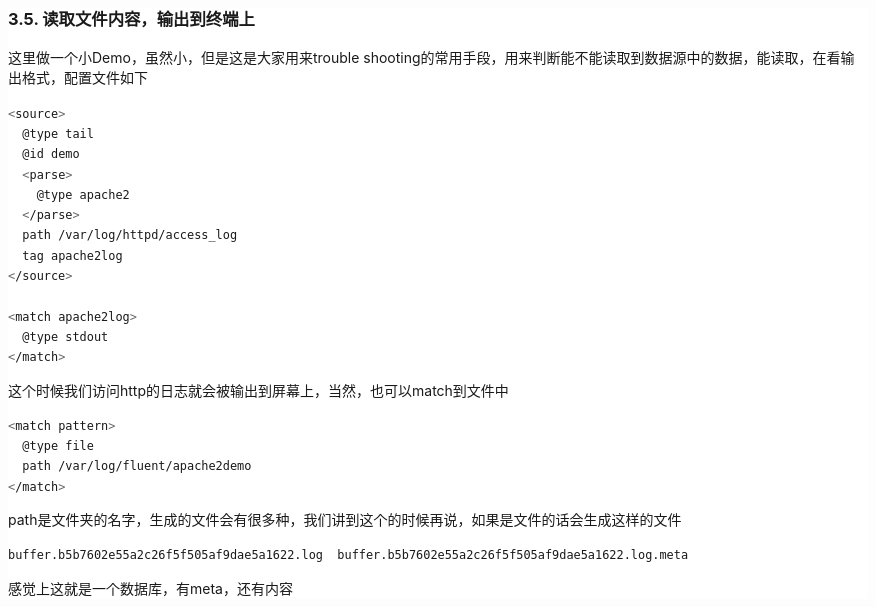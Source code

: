 ### 3.5. 读取文件内容，输出到终端上

这里做一个小Demo，虽然小，但是这是大家用来trouble shooting的常用手段，用来判断能不能读取到数据源中的数据，能读取，在看输出格式，配置文件如下

``` bash
<source>
  @type tail
  @id demo
  <parse>
    @type apache2
  </parse>
  path /var/log/httpd/access_log
  tag apache2log
</source>

<match apache2log>
  @type stdout
</match>
```

这个时候我们访问http的日志就会被输出到屏幕上，当然，也可以match到文件中

``` bash
<match pattern>
  @type file
  path /var/log/fluent/apache2demo
</match>
```

path是文件夹的名字，生成的文件会有很多种，我们讲到这个的时候再说，如果是文件的话会生成这样的文件

``` bash
buffer.b5b7602e55a2c26f5f505af9dae5a1622.log  buffer.b5b7602e55a2c26f5f505af9dae5a1622.log.meta
```

感觉上这就是一个数据库，有meta，还有内容